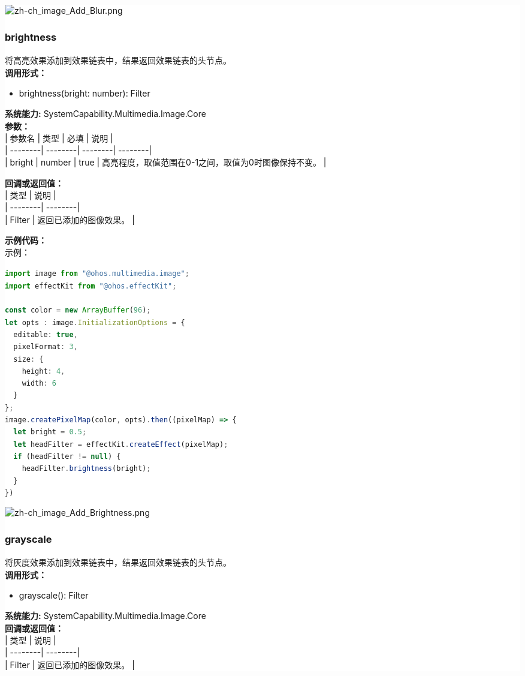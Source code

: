 ![zh-ch_image_Add_Blur.png](figures/zh-ch_image_Add_Blur.png)  
    
### brightness    
将高亮效果添加到效果链表中，结果返回效果链表的头节点。  
 **调用形式：**     
- brightness(bright: number): Filter  
  
 **系统能力:**  SystemCapability.Multimedia.Image.Core    
 **参数：**     
| 参数名 | 类型 | 必填 | 说明 |  
| --------| --------| --------| --------|  
| bright | number | true | 高亮程度，取值范围在0-1之间，取值为0时图像保持不变。  |  
    
 **回调或返回值：**     
| 类型 | 说明 |  
| --------| --------|  
| Filter | 返回已添加的图像效果。 |  
    
 **示例代码：**   
示例：  
```ts    
import image from "@ohos.multimedia.image";  
import effectKit from "@ohos.effectKit";  
  
const color = new ArrayBuffer(96);  
let opts : image.InitializationOptions = {  
  editable: true,  
  pixelFormat: 3,  
  size: {  
    height: 4,  
    width: 6  
  }  
};  
image.createPixelMap(color, opts).then((pixelMap) => {  
  let bright = 0.5;  
  let headFilter = effectKit.createEffect(pixelMap);  
  if (headFilter != null) {  
    headFilter.brightness(bright);  
  }  
})    
```    
  
![zh-ch_image_Add_Brightness.png](figures/zh-ch_image_Add_Brightness.png)  
    
### grayscale    
将灰度效果添加到效果链表中，结果返回效果链表的头节点。  
 **调用形式：**     
- grayscale(): Filter  
  
 **系统能力:**  SystemCapability.Multimedia.Image.Core    
 **回调或返回值：**     
| 类型 | 说明 |  
| --------| --------|  
| Filter | 返回已添加的图像效果。 |  
    